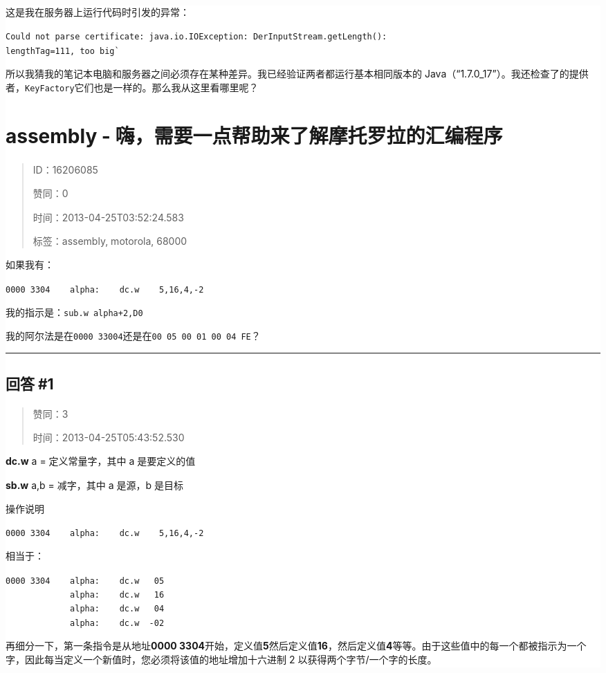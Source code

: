 这是我在服务器上运行代码时引发的异常：

```
Could not parse certificate: java.io.IOException: DerInputStream.getLength():
lengthTag=111, too big` 
```

所以我猜我的笔记本电脑和服务器之间必须存在某种差异。我已经验证两者都运行基本相同版本的 Java（“1.7.0_17”）。我还检查了的提供者，`KeyFactory`它们也是一样的。那么我从这里看哪里呢？

# assembly - 嗨，需要一点帮助来了解摩托罗拉的汇编程序

> ID：16206085
> 
> 赞同：0
> 
> 时间：2013-04-25T03:52:24.583
> 
> 标签：assembly, motorola, 68000

如果我有：

```
0000 3304    alpha:    dc.w    5,16,4,-2 
```

我的指示是：`sub.w alpha+2,D0`

我的阿尔法是在`0000 33004`还是在`00 05 00 01 00 04 FE`？

* * *

## 回答 #1

> 赞同：3
> 
> 时间：2013-04-25T05:43:52.530

**dc.w** a = 定义常量字，其中 a 是要定义的值

**sb.w** a,b = 减字，其中 a 是源，b 是目标

操作说明

```
0000 3304    alpha:    dc.w    5,16,4,-2 
```

相当于：

```
0000 3304    alpha:    dc.w   05
             alpha:    dc.w   16
             alpha:    dc.w   04
             alpha:    dc.w  -02 
```

再细分一下，第一条指令是从地址**0000 3304**开始，定义值**5**然后定义值**16**，然后定义值**4**等等。由于这些值中的每一个都被指示为一个字，因此每当定义一个新值时，您必须将该值的地址增加十六进制 2 以获得两个字节/一个字的长度。

